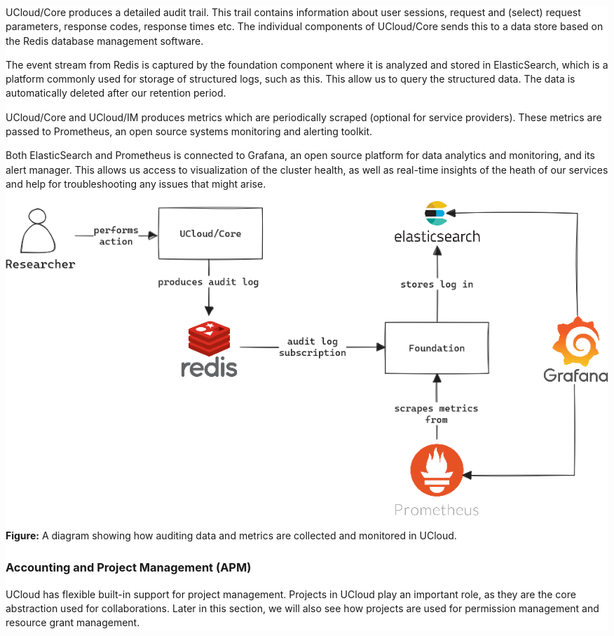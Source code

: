 UCloud/Core produces a detailed audit trail. This trail contains information about user sessions, request and (select)
request parameters, response codes, response times etc. The individual components of UCloud/Core sends this to a data
store based on the Redis database management software.

The event stream from Redis is captured by the foundation component where it is analyzed and stored in ElasticSearch,
which is a platform commonly used for storage of structured logs, such as this. This allow us to query the structured
data. The data is automatically deleted after our retention period.

UCloud/Core and UCloud/IM produces metrics which are periodically scraped (optional for service providers). These
metrics are passed to Prometheus, an open source systems monitoring and alerting toolkit.

Both ElasticSearch and Prometheus is connected to Grafana, an open source platform for data analytics and monitoring,
and its alert manager. This allows us access to visualization of the cluster health, as well as real-time insights of
the heath of our services and help for troubleshooting any issues that might arise.


<p align="center"><img src="./Pictures/core-monitoring.png"></p>

__Figure:__ A diagram showing how auditing data and metrics are collected and monitored in UCloud.

### Accounting and Project Management (APM)

UCloud has flexible built-in support for project management. Projects in UCloud play an important role, as they are the
core abstraction used for collaborations. Later in this section, we will also see how projects are used for permission
management and resource grant management.
